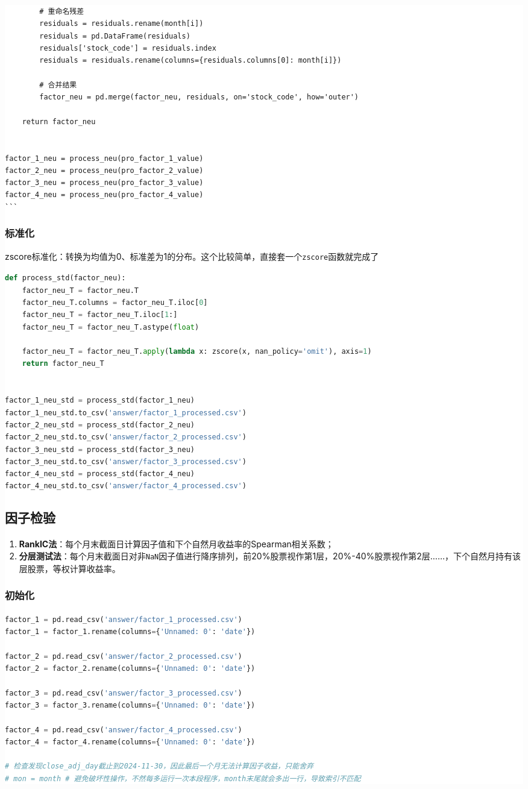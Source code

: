             # 重命名残差
            residuals = residuals.rename(month[i])
            residuals = pd.DataFrame(residuals)
            residuals['stock_code'] = residuals.index
            residuals = residuals.rename(columns={residuals.columns[0]: month[i]})

            # 合并结果
            factor_neu = pd.merge(factor_neu, residuals, on='stock_code', how='outer')

        return factor_neu


    factor_1_neu = process_neu(pro_factor_1_value)
    factor_2_neu = process_neu(pro_factor_2_value)
    factor_3_neu = process_neu(pro_factor_3_value)
    factor_4_neu = process_neu(pro_factor_4_value)
    ```

### **标准化**
zscore标准化：转换为均值为0、标准差为1的分布。这个比较简单，直接套一个`zscore`函数就完成了

```py
def process_std(factor_neu):
    factor_neu_T = factor_neu.T
    factor_neu_T.columns = factor_neu_T.iloc[0]
    factor_neu_T = factor_neu_T.iloc[1:]
    factor_neu_T = factor_neu_T.astype(float)

    factor_neu_T = factor_neu_T.apply(lambda x: zscore(x, nan_policy='omit'), axis=1)
    return factor_neu_T


factor_1_neu_std = process_std(factor_1_neu)
factor_1_neu_std.to_csv('answer/factor_1_processed.csv')
factor_2_neu_std = process_std(factor_2_neu)
factor_2_neu_std.to_csv('answer/factor_2_processed.csv')
factor_3_neu_std = process_std(factor_3_neu)
factor_3_neu_std.to_csv('answer/factor_3_processed.csv')
factor_4_neu_std = process_std(factor_4_neu)
factor_4_neu_std.to_csv('answer/factor_4_processed.csv')
```

## **因子检验**
1. **RankIC法**：每个月末截面日计算因子值和下个自然月收益率的Spearman相关系数；
2. **分层测试法**：每个月末截面日对非`NaN`因子值进行降序排列，前20%股票视作第1层，20%-40%股票视作第2层……，下个自然月持有该层股票，等权计算收益率。

### **初始化**
```py
factor_1 = pd.read_csv('answer/factor_1_processed.csv')
factor_1 = factor_1.rename(columns={'Unnamed: 0': 'date'})

factor_2 = pd.read_csv('answer/factor_2_processed.csv')
factor_2 = factor_2.rename(columns={'Unnamed: 0': 'date'})

factor_3 = pd.read_csv('answer/factor_3_processed.csv')
factor_3 = factor_3.rename(columns={'Unnamed: 0': 'date'})

factor_4 = pd.read_csv('answer/factor_4_processed.csv')
factor_4 = factor_4.rename(columns={'Unnamed: 0': 'date'})

# 检查发现close_adj_day截止到2024-11-30，因此最后一个月无法计算因子收益，只能舍弃
# mon = month # 避免破坏性操作，不然每多运行一次本段程序，month末尾就会多出一行，导致索引不匹配
```